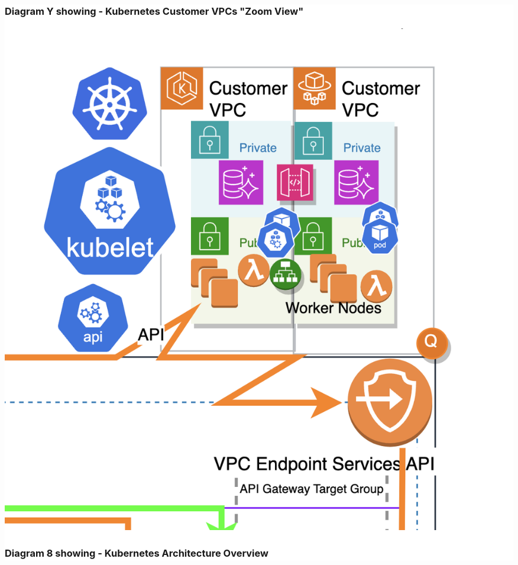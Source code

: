 ### Diagram Y showing - Kubernetes Customer VPCs "Zoom View"

![Alt text](<Kubernetes Y.png>)

### Diagram 8 showing - Kubernetes Architecture Overview
